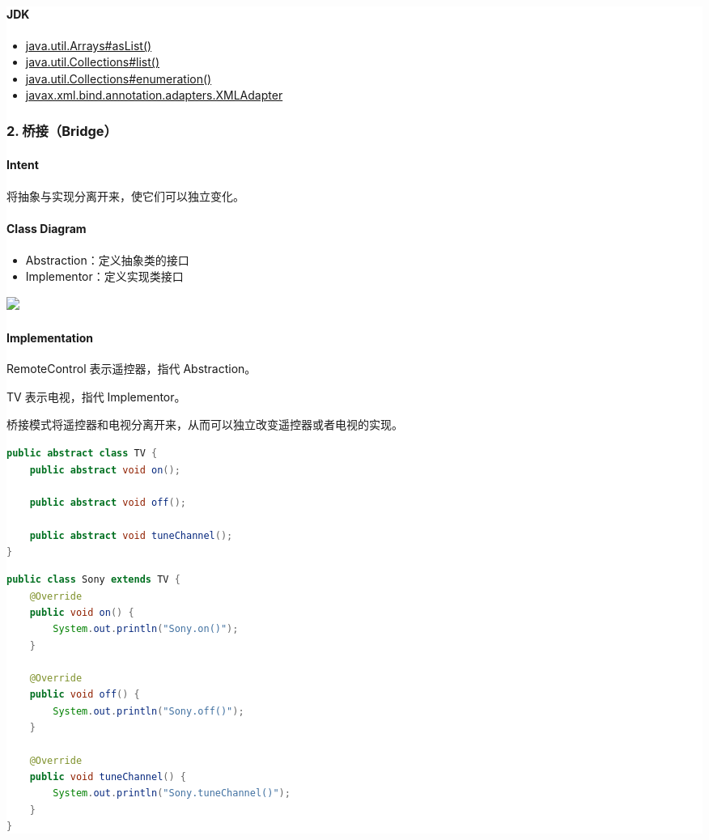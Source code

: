 #### JDK

* [java.util.Arrays\#asList\(\)](http://docs.oracle.com/javase/8/docs/api/java/util/Arrays.html#asList%28T...%29)
* [java.util.Collections\#list\(\)](https://docs.oracle.com/javase/8/docs/api/java/util/Collections.html#list-java.util.Enumeration-)
* [java.util.Collections\#enumeration\(\)](https://docs.oracle.com/javase/8/docs/api/java/util/Collections.html#enumeration-java.util.Collection-)
* [javax.xml.bind.annotation.adapters.XMLAdapter](http://docs.oracle.com/javase/8/docs/api/javax/xml/bind/annotation/adapters/XmlAdapter.html#marshal-BoundType-)

### 2. 桥接（Bridge）

#### Intent

将抽象与实现分离开来，使它们可以独立变化。

#### Class Diagram

* Abstraction：定义抽象类的接口
* Implementor：定义实现类接口

![](https://github.com/yangkun19921001/Blog/tree/5e7540bc84325d7b6a5a7825d455ff8c60e4d953/笔试面试/Android%20高级工程师面试必备/设计模式/pics/2a1f8b0f-1dd7-4409-b177-a381c58066ad.png)

#### Implementation

RemoteControl 表示遥控器，指代 Abstraction。

TV 表示电视，指代 Implementor。

桥接模式将遥控器和电视分离开来，从而可以独立改变遥控器或者电视的实现。

```java
public abstract class TV {
    public abstract void on();

    public abstract void off();

    public abstract void tuneChannel();
}
```

```java
public class Sony extends TV {
    @Override
    public void on() {
        System.out.println("Sony.on()");
    }

    @Override
    public void off() {
        System.out.println("Sony.off()");
    }

    @Override
    public void tuneChannel() {
        System.out.println("Sony.tuneChannel()");
    }
}
```
